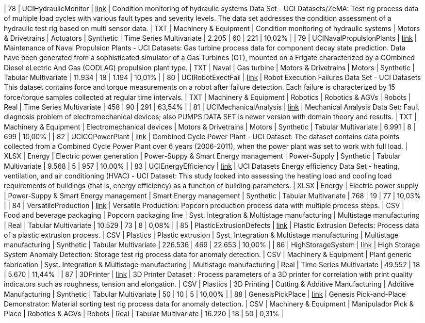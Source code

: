 | 78 | UCIHydraulicMonitor | [link](https://archive.ics.uci.edu/ml/datasets/Condition+monitoring+of+hydraulic+systems) | Condition monitoring of hydraulic systems Data Set - UCI   Datasets/ZeMA:     Test rig process data of multiple load cycles with various fault types and   severity levels.      The data set addresses the condition assessment of a hydraulic test rig   based on multi sensor data.  | TXT | Machinery   & Equipment | Condition   monitoring of hydraulic systems | Motors &   Drivetrains | Actuators | Synthetic | Time   Series Multivariate |                       2.205  |                        60  |                     221  | 10,02% |
| 79 | UCINavalPropulsionPlants | [link](http://archive.ics.uci.edu/ml/datasets/Condition+Based+Maintenance+of+Naval+Propulsion+Plants) | Maintenance   of Naval Propulsion Plants - UCI Datasets:     Gas turbine process data for component decay state prediction.      Data have been generated from a sophisticated simulator of a Gas Turbines   (GT), mounted on a Frigate characterized by a COmbined Diesel eLectric And   Gas (CODLAG) propulsion plant type.      	 | TXT | Naval | Gas turbine | Motors & Drivetrains | Motors | Synthetic | Tabular Multivariate  |                       11.934  |                        18  |                   1.194  | 10,01% |
| 80 | UCIRobotExectFail | [link](http://archive.ics.uci.edu/ml/datasets/Robot+Execution+Failures) | Robot Execution Failures Data Set - UCI Datasets     This dataset contains force and torque measurements on a robot after   failure detection. Each failure is characterized by 15 force/torque samples   collected at regular time intervals. | TXT | Machinery   & Equipment | Robotics | Robotics & AGVs | Robots | Real | Time   Series Multivariate |                           458  |                        90  |                     291  | 63,54% |
| 81 | UCIMechanicalAnalysis | [link](http://archive.ics.uci.edu/ml/datasets/Mechanical+Analysis) | Mechanical   Analysis Data Set:     Fault diagnosis problem of electromechanical devices; also PUMPS DATA SET   is newer version with domain theory and results.       | TXT | Machinery & Equipment | Electromechanical devices | Motors & Drivetrains | Motors | Synthetic | Tabular Multivariate  |                       6.991  |                           8  |                       699  | 10,00% |
| 82 | UCICCPowerPlant | [link](https://archive.ics.uci.edu/ml/datasets/Combined+Cycle+Power+Plant) | Combined Cycle Power Plant - UCI Dataset:     The dataset contains data points collected from a Combined Cycle Power   Plant over 6 years (2006-2011), when the power plant was set to work with   full load.  | XLSX | Energy | Electric   power generation | Power-Suppy   & Smart Energy management | Power-Supply | Synthetic | Tabular   Multivariate  |                       9.568  |                           5  |                     957  | 10,00% |
| 83 | UCIEnergyEfficiency | [link](https://archive.ics.uci.edu/ml/datasets/energy+efficiency) | UCI   Datasets  Energy efficiency Data Set -   heating, ventilation, and air conditioning (HVAC) - UCI Dataset:      This study looked into assessing the heating   load and cooling load requirements of buildings (that is, energy efficiency)   as a function of building parameters. | XLSX | Energy | Electric power supply | Power-Suppy & Smart Energy   management | Smart Energy management | Synthetic | Tabular Multivariate  |                           768  |                        19  |                       77  | 10,03% |
| 84 | VersatileProduction | [link](https://www.kaggle.com/datasets/inIT-OWL/versatileproductionsystem) | Versatile Production:     Popcorn production process data with multiple process steps. | CSV | Food and   beverage packaging | Popcorn   packaging line | Syst.   Integration & Multistage manufacturing | Multistage   manufacturing | Real | Tabular   Multivariate  |                     10.529  |                        73  |                         8  | 0,08% |
| 85 | PlasticExtrusionDefects | [link](https://www.kaggle.com/datasets/podsyp/find-a-defect-in-the-production-extrusion-line) | Plastic   Extrusion Defects:     Process data of a plastic extrusion process. | CSV | Plastics | Plastic extrusion | Syst. Integration &   Multistage manufacturing | Multistage manufacturing | Synthetic | Tabular Multivariate  |                    226.536  |                        469  |                 22.653  | 10,00% |
| 86 | HighStorageSystem | [link](https://www.kaggle.com/datasets/inIT-OWL/high-storage-system-data-for-energy-optimization) | High Storage System Anomaly Detection:     Storage test rig process data for anomaly detection. | CSV | Machinery   & Equipment | Plant   generic fabrication | Syst.   Integration & Multistage manufacturing | Multistage   manufacturing | Real | Time   Series Multivariate |                     49.552  |                        18  |                 5.670  | 11,44% |
| 87 | 3DPrinter | [link](https://www.kaggle.com/datasets/afumetto/3dprinter?select=data.csv) | 3D Printer   Dataset :     Process parameters of a 3D printer for correlation with print quality   indicators such as roughness, tension and elongation. | CSV | Plastics | 3D Printing | Cutting & Additive   Manufacturing | Additive Manufacturing | Synthetic | Tabular Multivariate  |                             50  |                        10  |                         5  | 10,00% |
| 88 | GenesisPickPlace | [link](https://www.kaggle.com/datasets/inIT-OWL/genesis-demonstrator-data-for-machine-learning) | Genesis Pick-and-Place Demonstrator:     Material sorting test rig process data for anomaly detection. | CSV | Machinery   & Equipment | Manipulador   Pick & Place | Robotics & AGVs | Robots | Real | Tabular   Multivariate  |                     16.220  |                        18  |                       50  | 0,31% |